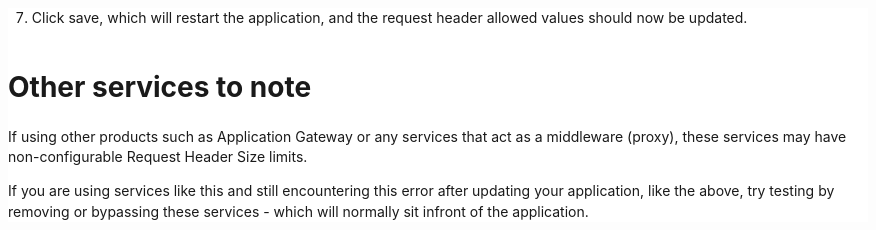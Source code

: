 7. Click save, which will restart the application, and the request header allowed values should now be updated.

# Other services to note
If using other products such as Application Gateway or any services that act as a middleware (proxy), these services may have non-configurable Request Header Size limits.

If you are using services like this and still encountering this error after updating your application, like the above, try testing by removing or bypassing these services - which will normally sit infront of the application.




